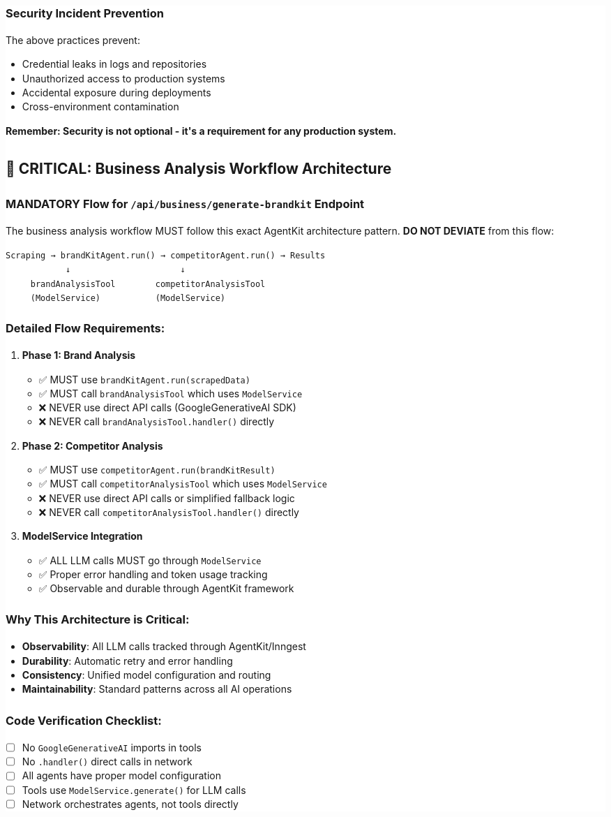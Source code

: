 ### Security Incident Prevention
The above practices prevent:
- Credential leaks in logs and repositories
- Unauthorized access to production systems
- Accidental exposure during deployments
- Cross-environment contamination

**Remember: Security is not optional - it's a requirement for any production system.**

## 🚨 CRITICAL: Business Analysis Workflow Architecture

### MANDATORY Flow for `/api/business/generate-brandkit` Endpoint

The business analysis workflow MUST follow this exact AgentKit architecture pattern. **DO NOT DEVIATE** from this flow:

```
Scraping → brandKitAgent.run() → competitorAgent.run() → Results
            ↓                      ↓
     brandAnalysisTool        competitorAnalysisTool
     (ModelService)           (ModelService)
```

### Detailed Flow Requirements:

1. **Phase 1: Brand Analysis**
   - ✅ MUST use `brandKitAgent.run(scrapedData)` 
   - ✅ MUST call `brandAnalysisTool` which uses `ModelService`
   - ❌ NEVER use direct API calls (GoogleGenerativeAI SDK)
   - ❌ NEVER call `brandAnalysisTool.handler()` directly

2. **Phase 2: Competitor Analysis**  
   - ✅ MUST use `competitorAgent.run(brandKitResult)`
   - ✅ MUST call `competitorAnalysisTool` which uses `ModelService`
   - ❌ NEVER use direct API calls or simplified fallback logic
   - ❌ NEVER call `competitorAnalysisTool.handler()` directly

3. **ModelService Integration**
   - ✅ ALL LLM calls MUST go through `ModelService`
   - ✅ Proper error handling and token usage tracking
   - ✅ Observable and durable through AgentKit framework

### Why This Architecture is Critical:

- **Observability**: All LLM calls tracked through AgentKit/Inngest
- **Durability**: Automatic retry and error handling
- **Consistency**: Unified model configuration and routing
- **Maintainability**: Standard patterns across all AI operations

### Code Verification Checklist:

- [ ] No `GoogleGenerativeAI` imports in tools
- [ ] No `.handler()` direct calls in network
- [ ] All agents have proper model configuration
- [ ] Tools use `ModelService.generate()` for LLM calls
- [ ] Network orchestrates agents, not tools directly